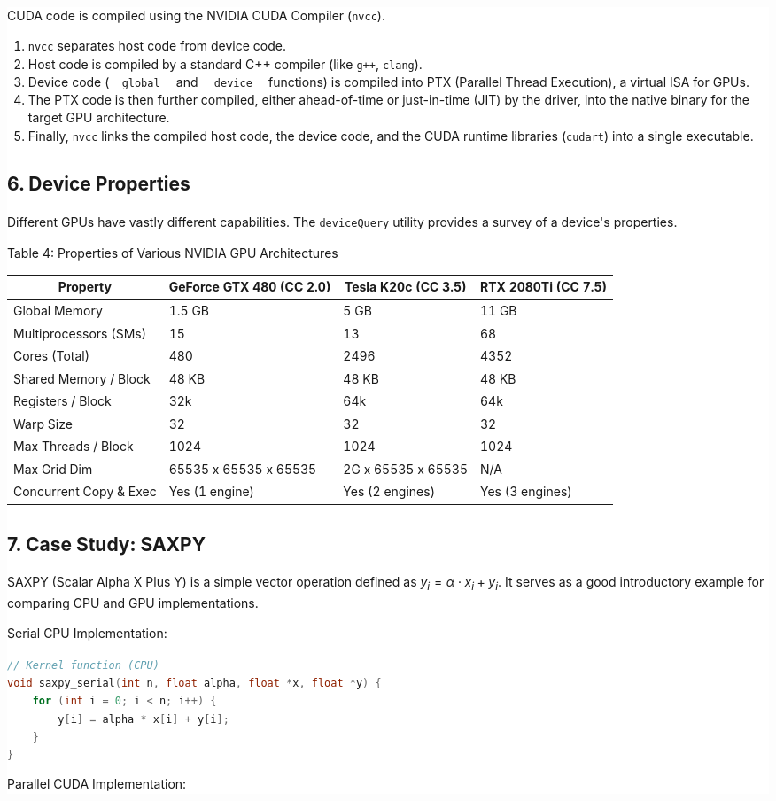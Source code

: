 CUDA code is compiled using the NVIDIA CUDA Compiler (`nvcc`).

1. `nvcc` separates host code from device code.
2. Host code is compiled by a standard C++ compiler (like `g++`, `clang`).
3. Device code (`__global__` and `__device__` functions) is compiled into PTX (Parallel Thread Execution), a virtual ISA for GPUs.
4. The PTX code is then further compiled, either ahead-of-time or just-in-time (JIT) by the driver, into the native binary for the target GPU architecture.
5. Finally, `nvcc` links the compiled host code, the device code, and the CUDA runtime libraries (`cudart`) into a single executable.

## 6. Device Properties

Different GPUs have vastly different capabilities. The `deviceQuery` utility provides a survey of a device's properties.

Table 4: Properties of Various NVIDIA GPU Architectures

| Property | GeForce GTX 480 (CC 2.0) | Tesla K20c (CC 3.5) | RTX 2080Ti (CC 7.5) |
| --- | --- | --- | --- |
| Global Memory | 1.5 GB | 5 GB | 11 GB |
| Multiprocessors (SMs) | 15 | 13 | 68 |
| Cores (Total) | 480 | 2496 | 4352 |
| Shared Memory / Block | 48 KB | 48 KB | 48 KB |
| Registers / Block | 32k | 64k | 64k |
| Warp Size | 32 | 32 | 32 |
| Max Threads / Block | 1024 | 1024 | 1024 |
| Max Grid Dim | 65535 x 65535 x 65535 | 2G x 65535 x 65535 | N/A |
| Concurrent Copy & Exec | Yes (1 engine) | Yes (2 engines) | Yes (3 engines) |

## 7. Case Study: SAXPY

SAXPY (Scalar Alpha X Plus Y) is a simple vector operation defined as $y_i = \alpha \cdot x_i + y_i$. It serves as a good introductory example for comparing CPU and GPU implementations.

Serial CPU Implementation:

```cpp
// Kernel function (CPU)
void saxpy_serial(int n, float alpha, float *x, float *y) {
    for (int i = 0; i < n; i++) {
        y[i] = alpha * x[i] + y[i];
    }
}
```

Parallel CUDA Implementation:
